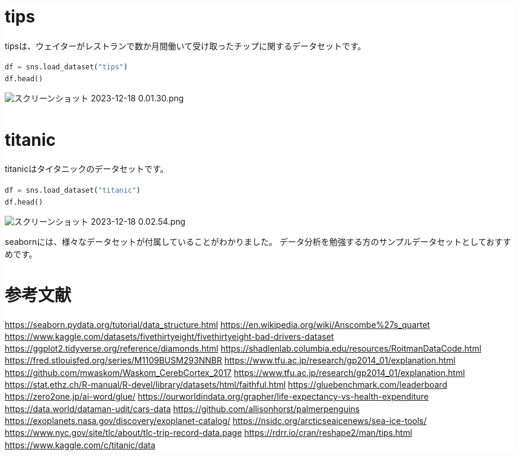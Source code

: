 # tips
tipsは、ウェイターがレストランで数か月間働いて受け取ったチップに関するデータセットです。
```Python
df = sns.load_dataset("tips")
df.head()
```
![スクリーンショット 2023-12-18 0.01.30.png](https://qiita-image-store.s3.ap-northeast-1.amazonaws.com/0/3569835/f681c6f1-75a3-2a35-170e-b32a2dfcacec.png)

# titanic
titanicはタイタニックのデータセットです。
```Python
df = sns.load_dataset("titanic")
df.head()
```
![スクリーンショット 2023-12-18 0.02.54.png](https://qiita-image-store.s3.ap-northeast-1.amazonaws.com/0/3569835/2511f6b4-a043-1e05-a20a-e4571c73f1b9.png)

seabornには、様々なデータセットが付属していることがわかりました。
データ分析を勉強する方のサンプルデータセットとしておすすめです。

# 参考文献
https://seaborn.pydata.org/tutorial/data_structure.html
https://en.wikipedia.org/wiki/Anscombe%27s_quartet
https://www.kaggle.com/datasets/fivethirtyeight/fivethirtyeight-bad-drivers-dataset
https://ggplot2.tidyverse.org/reference/diamonds.html
https://shadlenlab.columbia.edu/resources/RoitmanDataCode.html
https://fred.stlouisfed.org/series/M1109BUSM293NNBR
https://www.tfu.ac.jp/research/gp2014_01/explanation.html
https://github.com/mwaskom/Waskom_CerebCortex_2017
https://www.tfu.ac.jp/research/gp2014_01/explanation.html
https://stat.ethz.ch/R-manual/R-devel/library/datasets/html/faithful.html
https://gluebenchmark.com/leaderboard
https://zero2one.jp/ai-word/glue/
https://ourworldindata.org/grapher/life-expectancy-vs-health-expenditure
https://data.world/dataman-udit/cars-data
https://github.com/allisonhorst/palmerpenguins
https://exoplanets.nasa.gov/discovery/exoplanet-catalog/
https://nsidc.org/arcticseaicenews/sea-ice-tools/
https://www.nyc.gov/site/tlc/about/tlc-trip-record-data.page
https://rdrr.io/cran/reshape2/man/tips.html
https://www.kaggle.com/c/titanic/data
